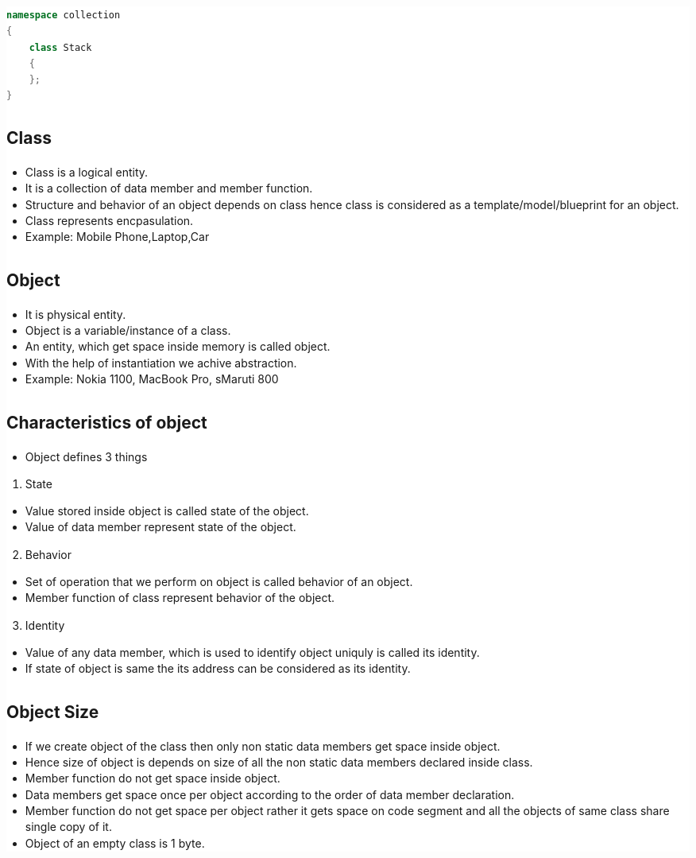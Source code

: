 ```CPP
namespace collection
{
    class Stack
    {
    };
}
```

## Class

- Class is a logical entity.
- It is a collection of data member and member function.
- Structure and behavior of an object depends on class hence class is considered as a template/model/blueprint for an object.
- Class represents encpasulation.
- Example: Mobile Phone,Laptop,Car

## Object

- It is physical entity.
- Object is a variable/instance of a class.
- An entity, which get space inside memory is called object.
- With the help of instantiation we achive abstraction.
- Example: Nokia 1100, MacBook Pro, sMaruti 800

## Characteristics of object

- Object defines 3 things

1. State

- Value stored inside object is called state of the object.
- Value of data member represent state of the object.

2. Behavior

- Set of operation that we perform on object is called behavior of an
  object.
- Member function of class represent behavior of the object.

3. Identity

- Value of any data member, which is used to identify object uniquly
  is called its identity.
- If state of object is same the its address can be considered as its
  identity.

## Object Size

- If we create object of the class then only non static data members get space inside object.
- Hence size of object is depends on size of all the non static data members declared inside class.
- Member function do not get space inside object.
- Data members get space once per object according to the order of data member declaration.
- Member function do not get space per object rather it gets space on code segment and all the objects of
  same class share single copy of it.
- Object of an empty class is 1 byte.
